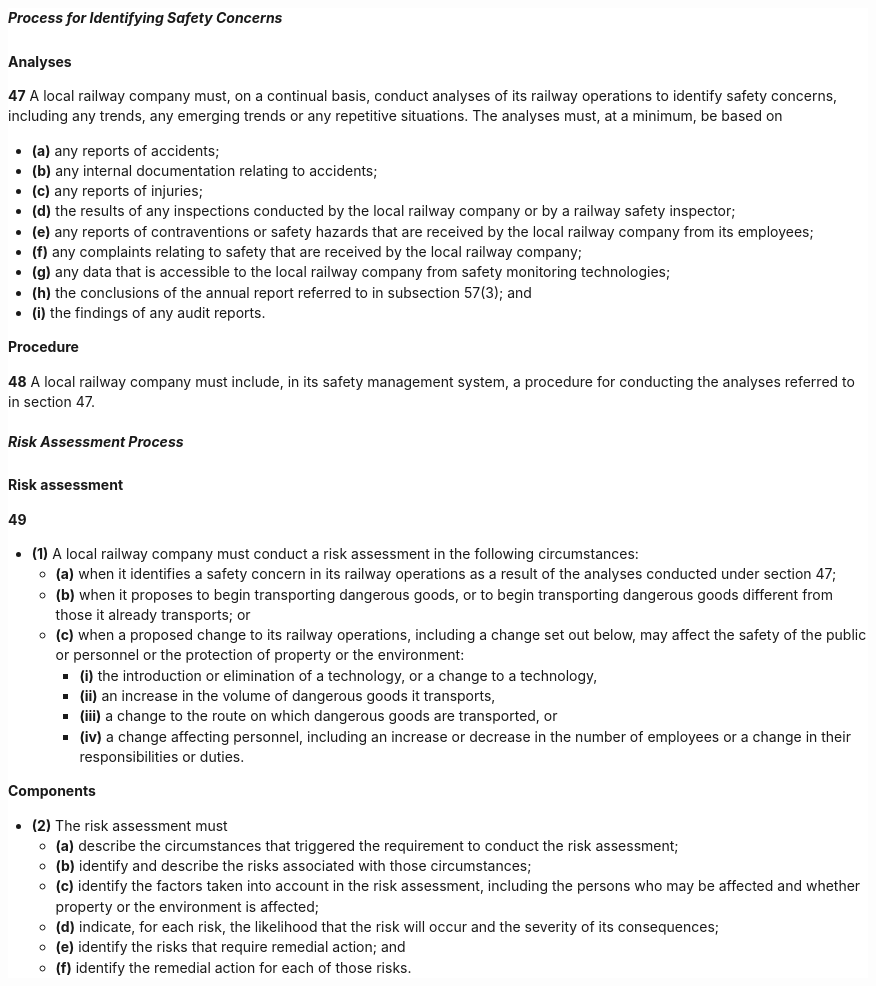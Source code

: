 


##### Process for Identifying Safety Concerns



**Analyses**

**47** A local railway company must, on a continual basis, conduct analyses of its railway operations to identify safety concerns, including any trends, any emerging trends or any repetitive situations. The analyses must, at a minimum, be based on
- **(a)** any reports of accidents;
- **(b)** any internal documentation relating to accidents;
- **(c)** any reports of injuries;
- **(d)** the results of any inspections conducted by the local railway company or by a railway safety inspector;
- **(e)** any reports of contraventions or safety hazards that are received by the local railway company from its employees;
- **(f)** any complaints relating to safety that are received by the local railway company;
- **(g)** any data that is accessible to the local railway company from safety monitoring technologies;
- **(h)** the conclusions of the annual report referred to in subsection 57(3); and
- **(i)** the findings of any audit reports.




**Procedure**

**48** A local railway company must include, in its safety management system, a procedure for conducting the analyses referred to in section 47.




##### Risk Assessment Process



**Risk assessment**

**49** 

- **(1)** A local railway company must conduct a risk assessment in the following circumstances:
	- **(a)** when it identifies a safety concern in its railway operations as a result of the analyses conducted under section 47;
	- **(b)** when it proposes to begin transporting dangerous goods, or to begin transporting dangerous goods different from those it already transports; or
	- **(c)** when a proposed change to its railway operations, including a change set out below, may affect the safety of the public or personnel or the protection of property or the environment:
		- **(i)** the introduction or elimination of a technology, or a change to a technology,
		- **(ii)** an increase in the volume of dangerous goods it transports,
		- **(iii)** a change to the route on which dangerous goods are transported, or
		- **(iv)** a change affecting personnel, including an increase or decrease in the number of employees or a change in their responsibilities or duties.

**Components**

- **(2)** The risk assessment must
	- **(a)** describe the circumstances that triggered the requirement to conduct the risk assessment;
	- **(b)** identify and describe the risks associated with those circumstances;
	- **(c)** identify the factors taken into account in the risk assessment, including the persons who may be affected and whether property or the environment is affected;
	- **(d)** indicate, for each risk, the likelihood that the risk will occur and the severity of its consequences;
	- **(e)** identify the risks that require remedial action; and
	- **(f)** identify the remedial action for each of those risks.
